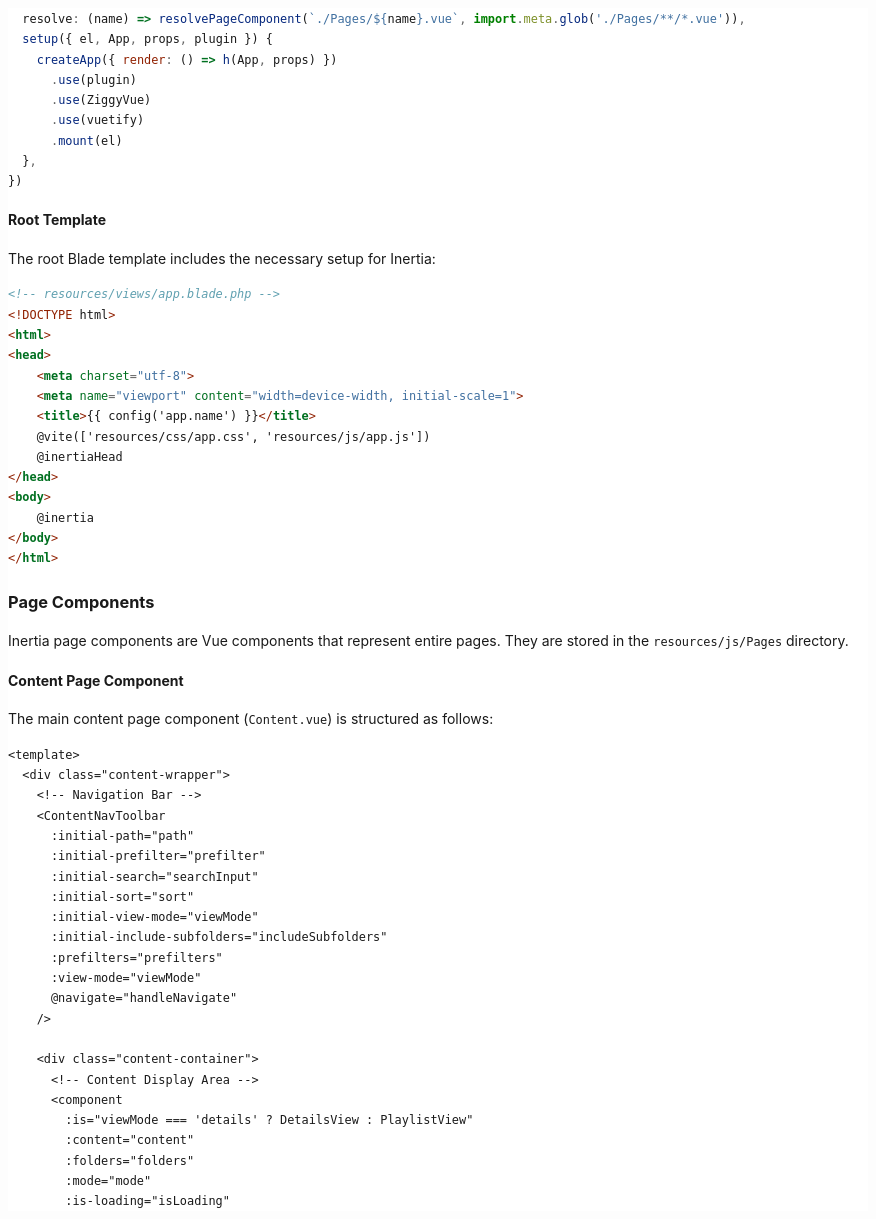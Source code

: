 ```javascript
  resolve: (name) => resolvePageComponent(`./Pages/${name}.vue`, import.meta.glob('./Pages/**/*.vue')),
  setup({ el, App, props, plugin }) {
    createApp({ render: () => h(App, props) })
      .use(plugin)
      .use(ZiggyVue)
      .use(vuetify)
      .mount(el)
  },
})
```

#### Root Template

The root Blade template includes the necessary setup for Inertia:

```html
<!-- resources/views/app.blade.php -->
<!DOCTYPE html>
<html>
<head>
    <meta charset="utf-8">
    <meta name="viewport" content="width=device-width, initial-scale=1">
    <title>{{ config('app.name') }}</title>
    @vite(['resources/css/app.css', 'resources/js/app.js'])
    @inertiaHead
</head>
<body>
    @inertia
</body>
</html>
```

### Page Components

Inertia page components are Vue components that represent entire pages. They are stored in the `resources/js/Pages` directory.

#### Content Page Component

The main content page component (`Content.vue`) is structured as follows:

```vue
<template>
  <div class="content-wrapper">
    <!-- Navigation Bar -->
    <ContentNavToolbar 
      :initial-path="path" 
      :initial-prefilter="prefilter" 
      :initial-search="searchInput"
      :initial-sort="sort" 
      :initial-view-mode="viewMode" 
      :initial-include-subfolders="includeSubfolders"
      :prefilters="prefilters" 
      :view-mode="viewMode"
      @navigate="handleNavigate" 
    />

    <div class="content-container">
      <!-- Content Display Area -->
      <component 
        :is="viewMode === 'details' ? DetailsView : PlaylistView"
        :content="content"
        :folders="folders"
        :mode="mode"
        :is-loading="isLoading"
```